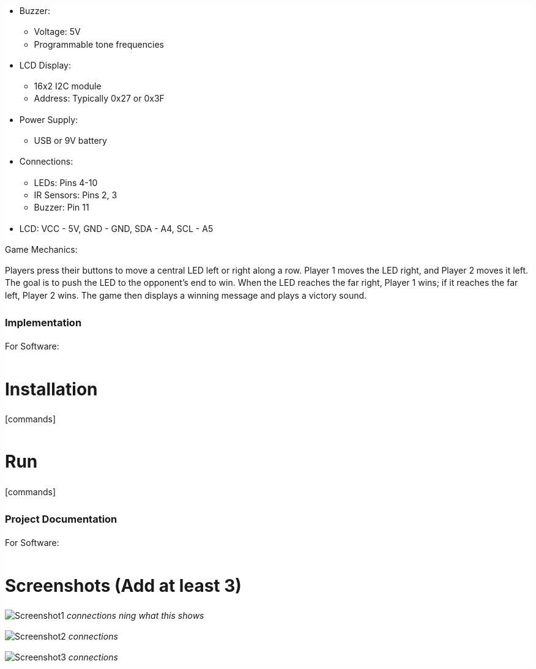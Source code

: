 - Buzzer:
  - Voltage: 5V
  - Programmable tone frequencies
    
- LCD Display:
  - 16x2 I2C module
  - Address: Typically 0x27 or 0x3F
    
- Power Supply:
  - USB or 9V battery
    
- Connections:
  - LEDs: Pins 4-10
  - IR Sensors: Pins 2, 3
  - Buzzer: Pin 11
    
- LCD:
   VCC - 5V, GND - GND, SDA - A4, SCL - A5

Game Mechanics:

Players press their buttons to move a central LED left or right along a row.
Player 1 moves the LED right, and Player 2 moves it left.
The goal is to push the LED to the opponent’s end to win. 
When the LED reaches the far right, Player 1 wins; if it reaches the far left, Player 2 wins. 
The game then displays a winning message and plays a victory sound.

### Implementation
For Software:
# Installation
[commands]

# Run
[commands]

### Project Documentation
For Software:

# Screenshots (Add at least 3)
![Screenshot1](![78c9dc32-3709-4f48-aa48-f71229333b76](https://github.com/user-attachments/assets/865ecf9e-b28a-4e7d-98a8-9c5cb642dbba))
*connections
ning what this shows*

![Screenshot2]( ![bc19bba0-8225-4b9b-bc0c-6cc14c6371b9](https://github.com/user-attachments/assets/7235b86a-50b3-4e0e-a096-b6c16f0bb47c)
)
*connections*

![Screenshot3](![26d287c1-6fd7-46fb-83e9-c5f6d01cacd0](https://github.com/user-attachments/assets/ae793ae5-6368-4fbd-9306-3918a38326a1))
*connections*
